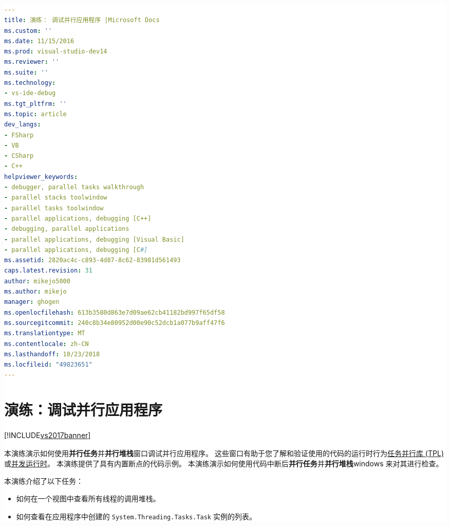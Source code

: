 ```yaml
---
title: 演练： 调试并行应用程序 |Microsoft Docs
ms.custom: ''
ms.date: 11/15/2016
ms.prod: visual-studio-dev14
ms.reviewer: ''
ms.suite: ''
ms.technology:
- vs-ide-debug
ms.tgt_pltfrm: ''
ms.topic: article
dev_langs:
- FSharp
- VB
- CSharp
- C++
helpviewer_keywords:
- debugger, parallel tasks walkthrough
- parallel stacks toolwindow
- parallel tasks toolwindow
- parallel applications, debugging [C++]
- debugging, parallel applications
- parallel applications, debugging [Visual Basic]
- parallel applications, debugging [C#]
ms.assetid: 2820ac4c-c893-4d87-8c62-83981d561493
caps.latest.revision: 31
author: mikejo5000
ms.author: mikejo
manager: ghogen
ms.openlocfilehash: 613b3580d863e7d09ae62cb41182bd997f65df58
ms.sourcegitcommit: 240c8b34e80952d00e90c52dcb1a077b9aff47f6
ms.translationtype: MT
ms.contentlocale: zh-CN
ms.lasthandoff: 10/23/2018
ms.locfileid: "49823651"
---
```

# <a name="walkthrough-debugging-a-parallel-application"></a>演练：调试并行应用程序
[!INCLUDE[vs2017banner](../includes/vs2017banner.md)]

本演练演示如何使用**并行任务**并**并行堆栈**窗口调试并行应用程序。 这些窗口有助于您了解和验证使用的代码的运行时行为[任务并行库 (TPL)](http://msdn.microsoft.com/library/b8f99f43-9104-45fd-9bff-385a20488a23)或[并发运行时](http://msdn.microsoft.com/library/874bc58f-8dce-483e-a3a1-4dcc9e52ed2c)。 本演练提供了具有内置断点的代码示例。 本演练演示如何使用代码中断后**并行任务**并**并行堆栈**windows 来对其进行检查。  
  
 本演练介绍了以下任务：  
  
-   如何在一个视图中查看所有线程的调用堆栈。  
  
-   如何查看在应用程序中创建的 `System.Threading.Tasks.Task` 实例的列表。  
  